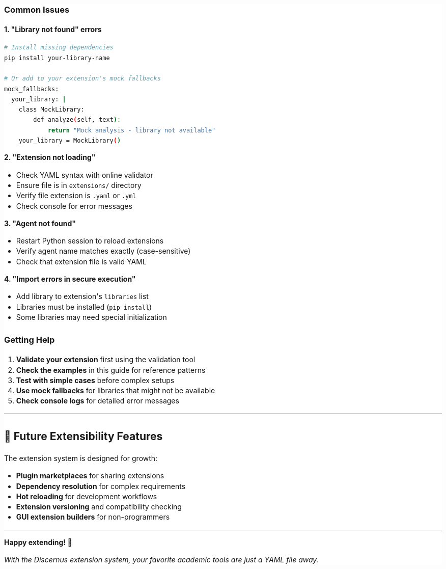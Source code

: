 ### **Common Issues**

**1. "Library not found" errors**
```bash
# Install missing dependencies
pip install your-library-name

# Or add to your extension's mock fallbacks
mock_fallbacks:
  your_library: |
    class MockLibrary:
        def analyze(self, text):
            return "Mock analysis - library not available"
    your_library = MockLibrary()
```

**2. "Extension not loading"**
- Check YAML syntax with online validator
- Ensure file is in `extensions/` directory
- Verify file extension is `.yaml` or `.yml`
- Check console for error messages

**3. "Agent not found"**
- Restart Python session to reload extensions
- Verify agent name matches exactly (case-sensitive)
- Check that extension file is valid YAML

**4. "Import errors in secure execution"**
- Add library to extension's `libraries` list
- Libraries must be installed (`pip install`)
- Some libraries may need special initialization

### **Getting Help**

1. **Validate your extension** first using the validation tool
2. **Check the examples** in this guide for reference patterns
3. **Test with simple cases** before complex setups
4. **Use mock fallbacks** for libraries that might not be available
5. **Check console logs** for detailed error messages

---

## **🔮 Future Extensibility Features**

The extension system is designed for growth:

- **Plugin marketplaces** for sharing extensions
- **Dependency resolution** for complex requirements
- **Hot reloading** for development workflows
- **Extension versioning** and compatibility checking
- **GUI extension builders** for non-programmers

---

**Happy extending! 🎉**

*With the Discernus extension system, your favorite academic tools are just a YAML file away.* 
